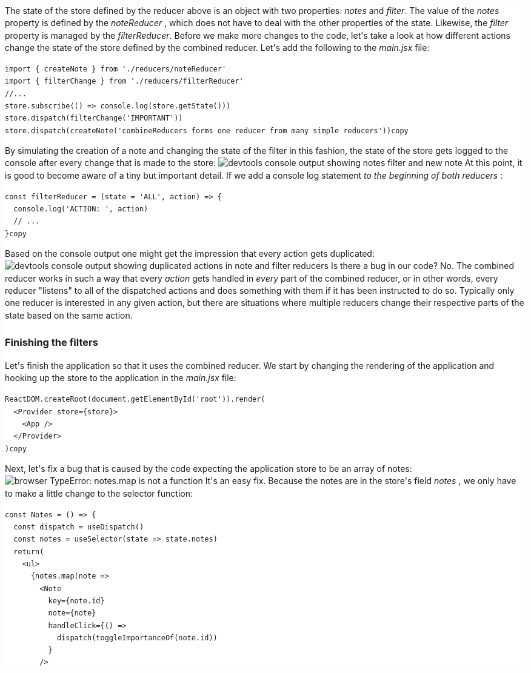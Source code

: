 The state of the store defined by the reducer above is an object with two properties: _notes_ and _filter_. The value of the _notes_ property is defined by the _noteReducer_ , which does not have to deal with the other properties of the state. Likewise, the _filter_ property is managed by the _filterReducer_.
Before we make more changes to the code, let's take a look at how different actions change the state of the store defined by the combined reducer. Let's add the following to the _main.jsx_ file:
```
import { createNote } from './reducers/noteReducer'
import { filterChange } from './reducers/filterReducer'
//...
store.subscribe(() => console.log(store.getState()))
store.dispatch(filterChange('IMPORTANT'))
store.dispatch(createNote('combineReducers forms one reducer from many simple reducers'))copy
```

By simulating the creation of a note and changing the state of the filter in this fashion, the state of the store gets logged to the console after every change that is made to the store:
![devtools console output showing notes filter and new note](../assets/8f0fc3e36ead4e8d.png)
At this point, it is good to become aware of a tiny but important detail. If we add a console log statement _to the beginning of both reducers_ :
```
const filterReducer = (state = 'ALL', action) => {
  console.log('ACTION: ', action)
  // ...
}copy
```

Based on the console output one might get the impression that every action gets duplicated:
![devtools console output showing duplicated actions in note and filter reducers](../assets/4fb20c6cbf22bbba.png)
Is there a bug in our code? No. The combined reducer works in such a way that every _action_ gets handled in _every_ part of the combined reducer, or in other words, every reducer "listens" to all of the dispatched actions and does something with them if it has been instructed to do so. Typically only one reducer is interested in any given action, but there are situations where multiple reducers change their respective parts of the state based on the same action.
### Finishing the filters
Let's finish the application so that it uses the combined reducer. We start by changing the rendering of the application and hooking up the store to the application in the _main.jsx_ file:
```
ReactDOM.createRoot(document.getElementById('root')).render(
  <Provider store={store}>
    <App />
  </Provider>
)copy
```

Next, let's fix a bug that is caused by the code expecting the application store to be an array of notes:
![browser TypeError: notes.map is not a function](../assets/898ff5385a2c674a.png)
It's an easy fix. Because the notes are in the store's field _notes_ , we only have to make a little change to the selector function:
```
const Notes = () => {
  const dispatch = useDispatch()
  const notes = useSelector(state => state.notes)
  return(
    <ul>
      {notes.map(note =>
        <Note
          key={note.id}
          note={note}
          handleClick={() => 
            dispatch(toggleImportanceOf(note.id))
          }
        />
```